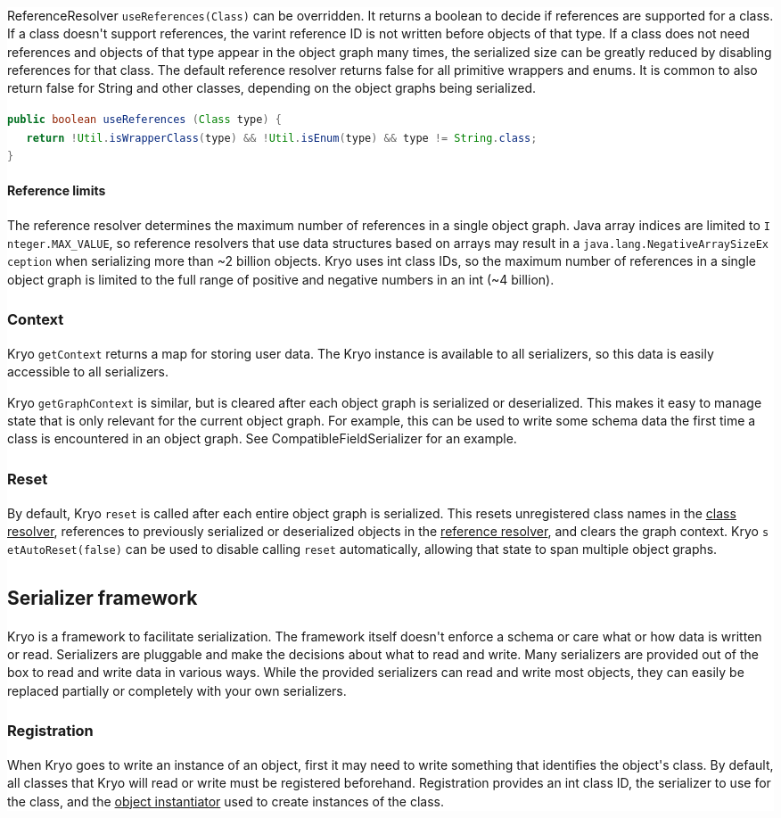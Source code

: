 ReferenceResolver `useReferences(Class)` can be overridden. It returns a boolean to decide if references are supported for a class. If a class doesn't support references, the varint reference ID is not written before objects of that type. If a class does not need references and objects of that type appear in the object graph many times, the serialized size can be greatly reduced by disabling references for that class. The default reference resolver returns false for all primitive wrappers and enums. It is common to also return false for String and other classes, depending on the object graphs being serialized.

```java
public boolean useReferences (Class type) {
   return !Util.isWrapperClass(type) && !Util.isEnum(type) && type != String.class;
}
```

#### Reference limits

The reference resolver determines the maximum number of references in a single object graph. Java array indices are limited to `Integer.MAX_VALUE`, so reference resolvers that use data structures based on arrays may result in a `java.lang.NegativeArraySizeException` when serializing more than ~2 billion objects. Kryo uses int class IDs, so the maximum number of references in a single object graph is limited to the full range of positive and negative numbers in an int (~4 billion).

### Context

Kryo `getContext` returns a map for storing user data. The Kryo instance is available to all serializers, so this data is easily accessible to all serializers.

Kryo `getGraphContext` is similar, but is cleared after each object graph is serialized or deserialized. This makes it easy to manage state that is only relevant for the current object graph. For example, this can be used to write some schema data the first time a class is encountered in an object graph. See CompatibleFieldSerializer for an example.

### Reset

By default, Kryo `reset` is called after each entire object graph is serialized. This resets unregistered class names in the [class resolver](#classresolver), references to previously serialized or deserialized objects in the [reference resolver](#referenceresolver), and clears the graph context. Kryo `setAutoReset(false)` can be used to disable calling `reset` automatically, allowing that state to span multiple object graphs.

## Serializer framework

Kryo is a framework to facilitate serialization. The framework itself doesn't enforce a schema or care what or how data is written or read. Serializers are pluggable and make the decisions about what to read and write. Many serializers are provided out of the box to read and write data in various ways. While the provided serializers can read and write most objects, they can easily be replaced partially or completely with your own serializers.

### Registration

When Kryo goes to write an instance of an object, first it may need to write something that identifies the object's class. By default, all classes that Kryo will read or write must be registered beforehand. Registration provides an int class ID, the serializer to use for the class, and the [object instantiator](#object-creation) used to create instances of the class.
